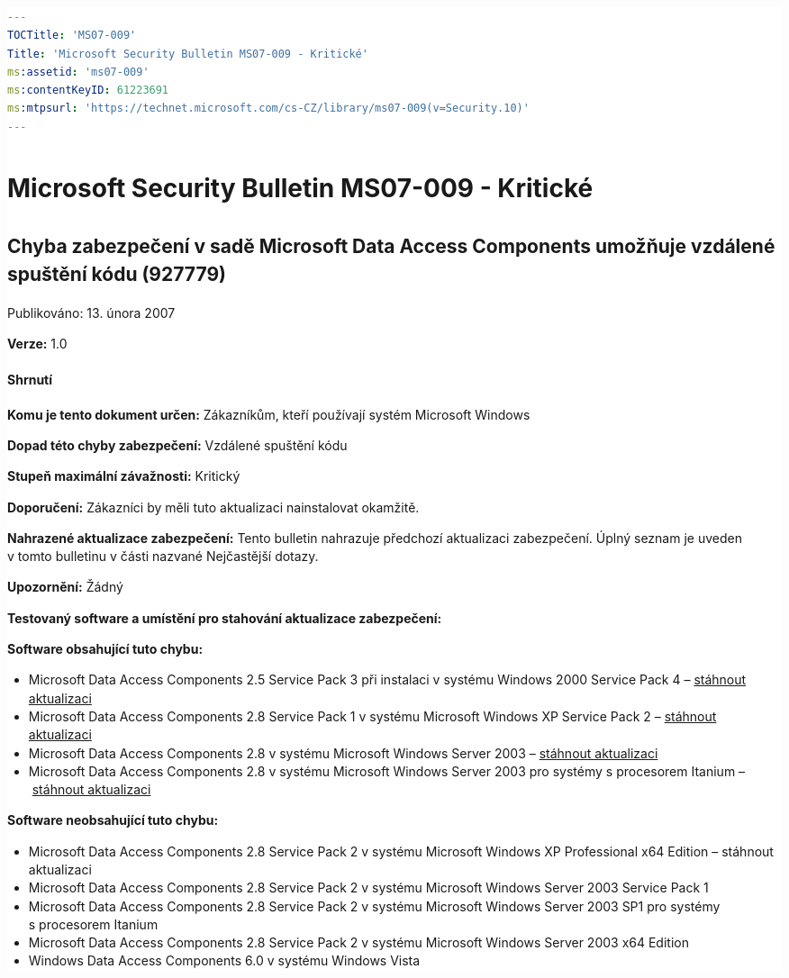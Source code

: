 ```yaml
---
TOCTitle: 'MS07-009'
Title: 'Microsoft Security Bulletin MS07-009 - Kritické'
ms:assetid: 'ms07-009'
ms:contentKeyID: 61223691
ms:mtpsurl: 'https://technet.microsoft.com/cs-CZ/library/ms07-009(v=Security.10)'
---
```


Microsoft Security Bulletin MS07-009 - Kritické
===============================================

Chyba zabezpečení v sadě Microsoft Data Access Components umožňuje vzdálené spuštění kódu (927779)
--------------------------------------------------------------------------------------------------

Publikováno: 13. února 2007

**Verze:** 1.0

#### Shrnutí

**Komu je tento dokument určen:** Zákazníkům, kteří používají systém Microsoft Windows

**Dopad této chyby zabezpečení:** Vzdálené spuštění kódu

**Stupeň maximální závažnosti:** Kritický

**Doporučení:** Zákazníci by měli tuto aktualizaci nainstalovat okamžitě.

**Nahrazené aktualizace zabezpečení:** Tento bulletin nahrazuje předchozí aktualizaci zabezpečení. Úplný seznam je uveden v tomto bulletinu v části nazvané Nejčastější dotazy.

**Upozornění:** Žádný

**Testovaný software a umístění pro stahování aktualizace zabezpečení:**

**Software obsahující tuto chybu:**

-   Microsoft Data Access Components 2.5 Service Pack 3 při instalaci v systému Windows 2000 Service Pack 4 – [stáhnout aktualizaci](http://www.microsoft.com/downloads/details.aspx?familyid=ef163e3e-dd3b-4429-98a4-720da2c96464)
-   Microsoft Data Access Components 2.8 Service Pack 1 v systému Microsoft Windows XP Service Pack 2 – [stáhnout aktualizaci](http://www.microsoft.com/downloads/details.aspx?familyid=6b0cdb65-aef4-489f-b917-812d9f7687bd)
-   Microsoft Data Access Components 2.8 v systému Microsoft Windows Server 2003 – [stáhnout aktualizaci](http://www.microsoft.com/downloads/details.aspx?familyid=34d24335-4ec0-49e7-9e3f-787f89dd7b1d)
-   Microsoft Data Access Components 2.8 v systému Microsoft Windows Server 2003 pro systémy s procesorem Itanium – [stáhnout aktualizaci](http://www.microsoft.com/downloads/details.aspx?familyid=58322d1b-a1a8-4ba6-ba1b-6649013cc324)

**Software neobsahující tuto chybu:**

-   Microsoft Data Access Components 2.8 Service Pack 2 v systému Microsoft Windows XP Professional x64 Edition – stáhnout aktualizaci
-   Microsoft Data Access Components 2.8 Service Pack 2 v systému Microsoft Windows Server 2003 Service Pack 1
-   Microsoft Data Access Components 2.8 Service Pack 2 v systému Microsoft Windows Server 2003 SP1 pro systémy s procesorem Itanium
-   Microsoft Data Access Components 2.8 Service Pack 2 v systému Microsoft Windows Server 2003 x64 Edition
-   Windows Data Access Components 6.0 v systému Windows Vista
